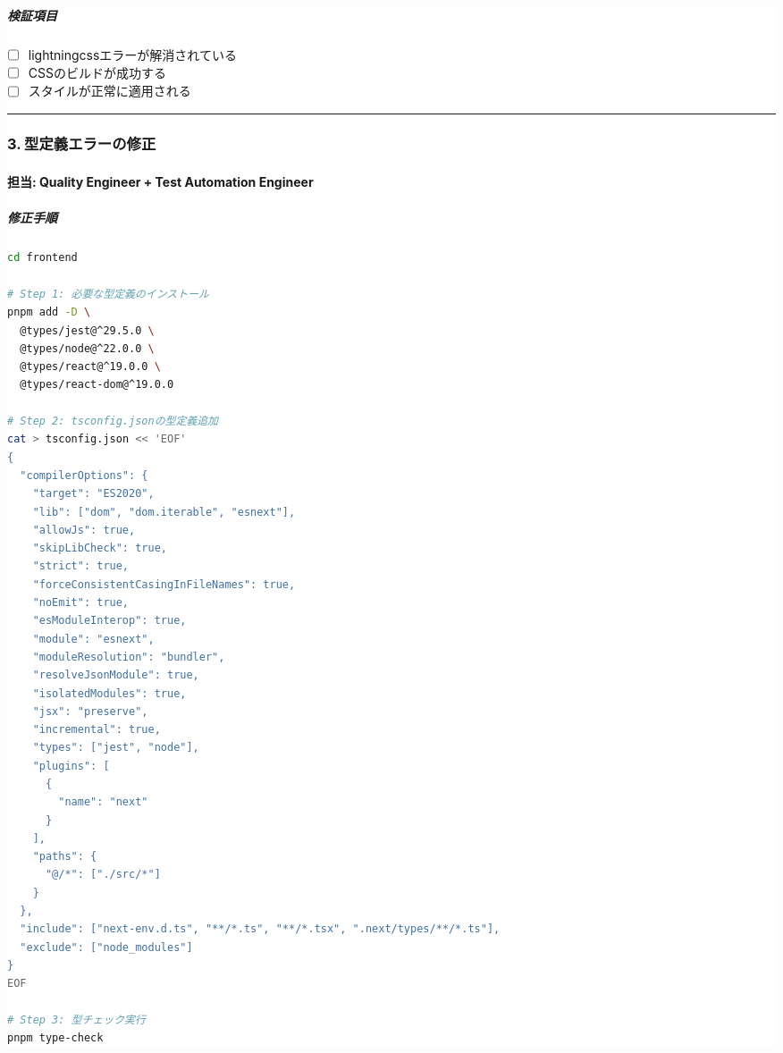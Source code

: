 ##### 検証項目

- [ ] lightningcssエラーが解消されている
- [ ] CSSのビルドが成功する
- [ ] スタイルが正常に適用される

---

### 3. 型定義エラーの修正

#### 担当: Quality Engineer + Test Automation Engineer

##### 修正手順

```bash
cd frontend

# Step 1: 必要な型定義のインストール
pnpm add -D \
  @types/jest@^29.5.0 \
  @types/node@^22.0.0 \
  @types/react@^19.0.0 \
  @types/react-dom@^19.0.0

# Step 2: tsconfig.jsonの型定義追加
cat > tsconfig.json << 'EOF'
{
  "compilerOptions": {
    "target": "ES2020",
    "lib": ["dom", "dom.iterable", "esnext"],
    "allowJs": true,
    "skipLibCheck": true,
    "strict": true,
    "forceConsistentCasingInFileNames": true,
    "noEmit": true,
    "esModuleInterop": true,
    "module": "esnext",
    "moduleResolution": "bundler",
    "resolveJsonModule": true,
    "isolatedModules": true,
    "jsx": "preserve",
    "incremental": true,
    "types": ["jest", "node"],
    "plugins": [
      {
        "name": "next"
      }
    ],
    "paths": {
      "@/*": ["./src/*"]
    }
  },
  "include": ["next-env.d.ts", "**/*.ts", "**/*.tsx", ".next/types/**/*.ts"],
  "exclude": ["node_modules"]
}
EOF

# Step 3: 型チェック実行
pnpm type-check
```
